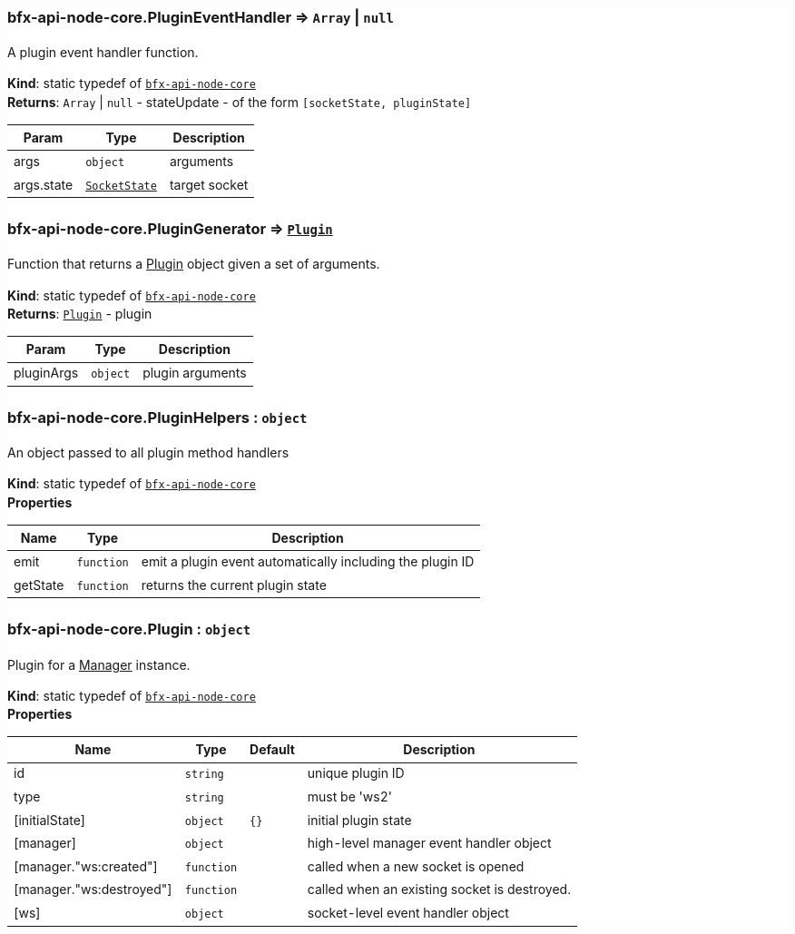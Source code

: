 <a id="module_bfx-api-node-core.PluginEventHandler"></a>

### bfx-api-node-core.PluginEventHandler ⇒ <code>Array</code> \| <code>null</code>
A plugin event handler function.

**Kind**: static typedef of [<code>bfx-api-node-core</code>](#module_bfx-api-node-core)  
**Returns**: <code>Array</code> \| <code>null</code> - stateUpdate - of the form `[socketState, pluginState]`  

| Param | Type | Description |
| --- | --- | --- |
| args | <code>object</code> | arguments |
| args.state | [<code>SocketState</code>](#module_bfx-api-node-core.SocketState) | target socket |

<a id="module_bfx-api-node-core.PluginGenerator"></a>

### bfx-api-node-core.PluginGenerator ⇒ [<code>Plugin</code>](#module_bfx-api-node-core.Plugin)
Function that returns a [Plugin](#module_bfx-api-node-core.Plugin)
object given a set of arguments.

**Kind**: static typedef of [<code>bfx-api-node-core</code>](#module_bfx-api-node-core)  
**Returns**: [<code>Plugin</code>](#module_bfx-api-node-core.Plugin) - plugin  

| Param | Type | Description |
| --- | --- | --- |
| pluginArgs | <code>object</code> | plugin arguments |

<a id="module_bfx-api-node-core.PluginHelpers"></a>

### bfx-api-node-core.PluginHelpers : <code>object</code>
An object passed to all plugin method handlers

**Kind**: static typedef of [<code>bfx-api-node-core</code>](#module_bfx-api-node-core)  
**Properties**

| Name | Type | Description |
| --- | --- | --- |
| emit | <code>function</code> | emit a plugin event automatically including the   plugin ID |
| getState | <code>function</code> | returns the current plugin state |

<a id="module_bfx-api-node-core.Plugin"></a>

### bfx-api-node-core.Plugin : <code>object</code>
Plugin for a [Manager](#module_bfx-api-node-core.Manager) instance.

**Kind**: static typedef of [<code>bfx-api-node-core</code>](#module_bfx-api-node-core)  
**Properties**

| Name | Type | Default | Description |
| --- | --- | --- | --- |
| id | <code>string</code> |  | unique plugin ID |
| type | <code>string</code> |  | must be 'ws2' |
| [initialState] | <code>object</code> | <code>{}</code> | initial plugin state |
| [manager] | <code>object</code> |  | high-level manager event handler object |
| [manager."ws:created"] | <code>function</code> |  | called when a new socket is   opened |
| [manager."ws:destroyed"] | <code>function</code> |  | called when an existing   socket is destroyed. |
| [ws] | <code>object</code> |  | socket-level event handler object |